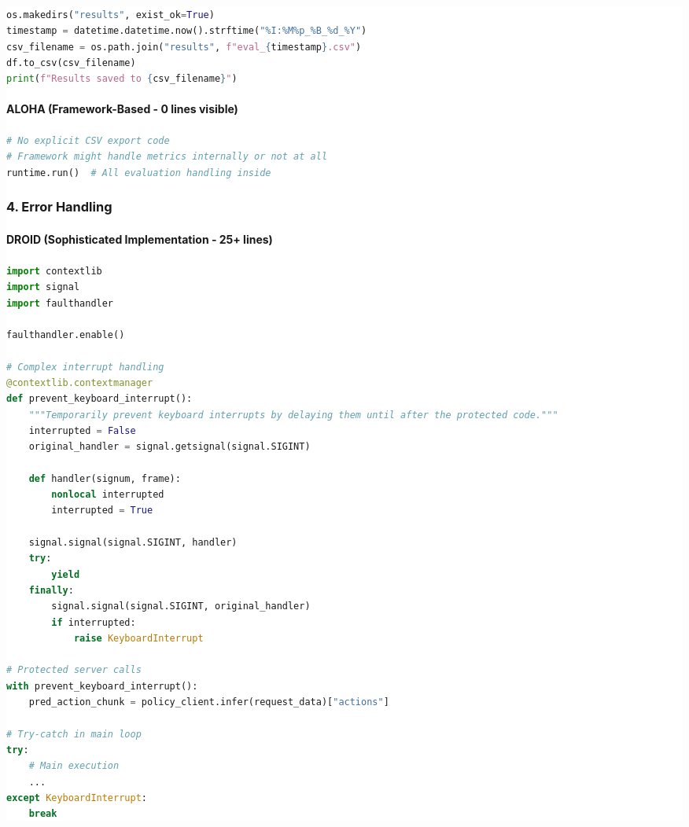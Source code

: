 ```python
os.makedirs("results", exist_ok=True)
timestamp = datetime.datetime.now().strftime("%I:%M%p_%B_%d_%Y")
csv_filename = os.path.join("results", f"eval_{timestamp}.csv")
df.to_csv(csv_filename)
print(f"Results saved to {csv_filename}")
```

#### **ALOHA (Framework-Based - 0 lines visible)**
```python
# No explicit CSV export code
# Framework might handle metrics internally or not at all
runtime.run()  # All evaluation handling inside
```

### **4. Error Handling**

#### **DROID (Sophisticated Implementation - 25+ lines)**
```python
import contextlib
import signal
import faulthandler

faulthandler.enable()

# Complex interrupt handling
@contextlib.contextmanager
def prevent_keyboard_interrupt():
    """Temporarily prevent keyboard interrupts by delaying them until after the protected code."""
    interrupted = False
    original_handler = signal.getsignal(signal.SIGINT)

    def handler(signum, frame):
        nonlocal interrupted
        interrupted = True

    signal.signal(signal.SIGINT, handler)
    try:
        yield
    finally:
        signal.signal(signal.SIGINT, original_handler)
        if interrupted:
            raise KeyboardInterrupt

# Protected server calls
with prevent_keyboard_interrupt():
    pred_action_chunk = policy_client.infer(request_data)["actions"]

# Try-catch in main loop
try:
    # Main execution
    ...
except KeyboardInterrupt:
    break
```
